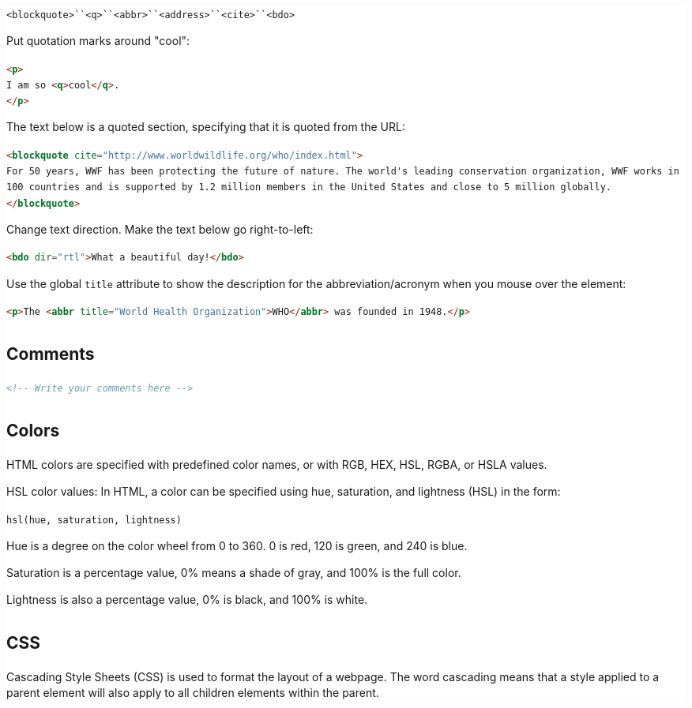 `<blockquote>``<q>``<abbr>``<address>``<cite>``<bdo>`

Put quotation marks around "cool":

```html
<p>
I am so <q>cool</q>.
</p>
```

The text below is a quoted section, specifying that it is quoted from the URL:

```html
<blockquote cite="http://www.worldwildlife.org/who/index.html">
For 50 years, WWF has been protecting the future of nature. The world's leading conservation organization, WWF works in 100 countries and is supported by 1.2 million members in the United States and close to 5 million globally.
</blockquote>
```

Change text direction. Make the text below go right-to-left:

```html
<bdo dir="rtl">What a beautiful day!</bdo>
```

Use the global `title` attribute to show the description for the abbreviation/acronym when you mouse over the element:

```html
<p>The <abbr title="World Health Organization">WHO</abbr> was founded in 1948.</p>
```

## Comments

```html
<!-- Write your comments here -->
```

## Colors

HTML colors are specified with predefined color names, or with RGB, HEX, HSL, RGBA, or HSLA values.

HSL color values: In HTML, a color can be specified using hue, saturation, and lightness (HSL) in the form:

`hsl(hue, saturation, lightness)`

Hue is a degree on the color wheel from 0 to 360. 0 is red, 120 is green, and 240 is blue.

Saturation is a percentage value, 0% means a shade of gray, and 100% is the full color.

Lightness is also a percentage value, 0% is black, and 100% is white.


## CSS

Cascading Style Sheets (CSS) is used to format the layout of a webpage. The word cascading means that a style applied to a parent element will also apply to all children elements within the parent.
